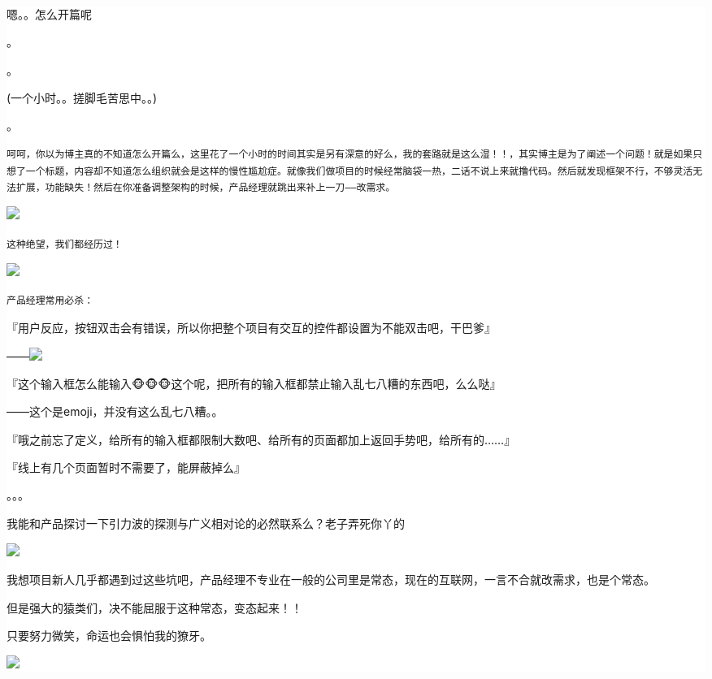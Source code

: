




















嗯。。怎么开篇呢

。

。

(一个小时。。搓脚毛苦思中。。)

。

    呵呵，你以为博主真的不知道怎么开篇么，这里花了一个小时的时间其实是另有深意的好么，我的套路就是这么湿！！，其实博主是为了阐述一个问题！就是如果只想了一个标题，内容却不知道怎么组织就会是这样的慢性尴尬症。就像我们做项目的时候经常脑袋一热，二话不说上来就撸代码。然后就发现框架不行，不够灵活无法扩展，功能缺失！然后在你准备调整架构的时候，产品经理就跳出来补上一刀——改需求。

![](https://daiweilai.github.io/img/post/2016-5-25-pic1.gif)

    这种绝望，我们都经历过！

![](https://daiweilai.github.io/img/post/2016-5-25-pic2.jpg)

    产品经理常用必杀：

『用户反应，按钮双击会有错误，所以你把整个项目有交互的控件都设置为不能双击吧，干巴爹』

——![](https://daiweilai.github.io/img/post/2016-5-25-pic3.jpg)

『这个输入框怎么能输入🐵🐵🐵这个呢，把所有的输入框都禁止输入乱七八糟的东西吧，么么哒』

——这个是emoji，并没有这么乱七八糟。。

『哦之前忘了定义，给所有的输入框都限制大数吧、给所有的页面都加上返回手势吧，给所有的……』

『线上有几个页面暂时不需要了，能屏蔽掉么』

。。。

我能和产品探讨一下引力波的探测与广义相对论的必然联系么？老子弄死你丫的

![](https://daiweilai.github.io/img/post/2016-5-25-pic4.jpg)

我想项目新人几乎都遇到过这些坑吧，产品经理不专业在一般的公司里是常态，现在的互联网，一言不合就改需求，也是个常态。

但是强大的猿类们，决不能屈服于这种常态，变态起来！！

只要努力微笑，命运也会惧怕我的獠牙。

![](https://daiweilai.github.io/img/post/2016-5-25-pic5.jpg)
